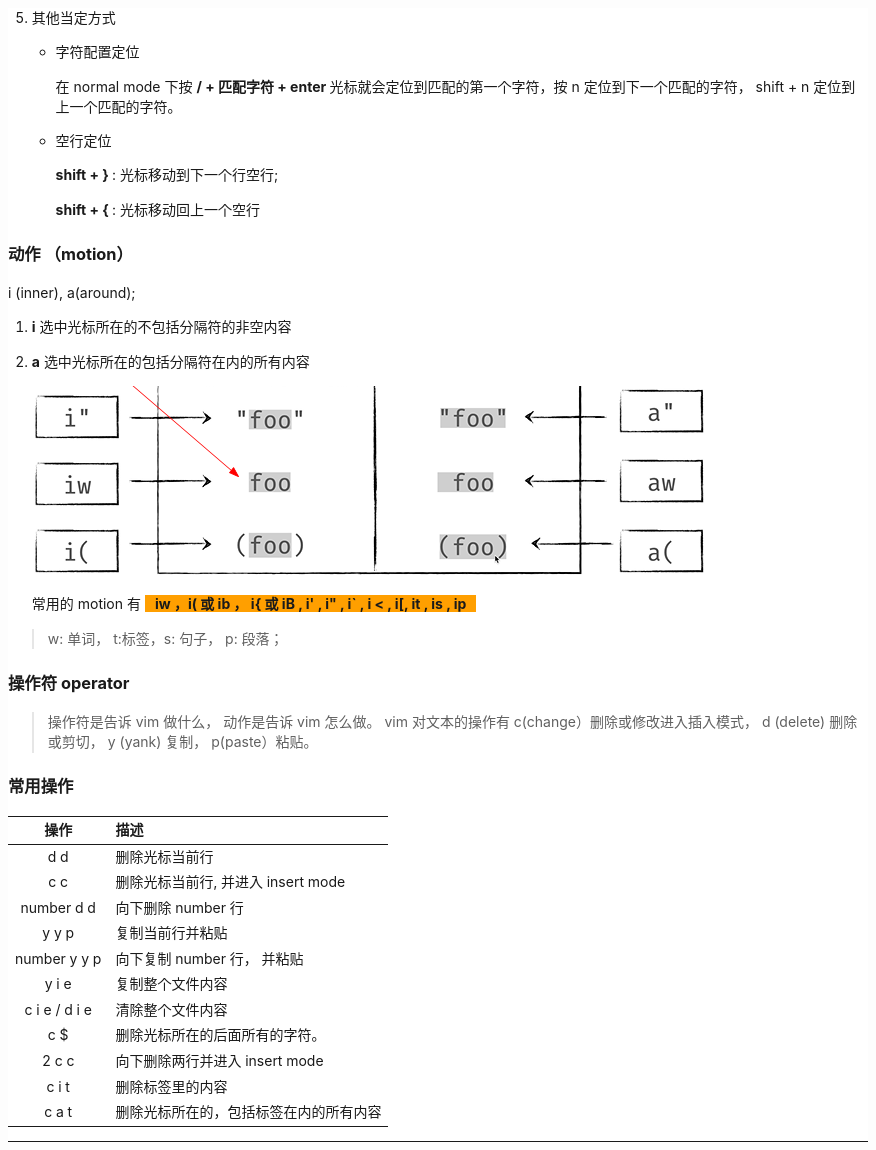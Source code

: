 5.  其他当定方式

    - 字符配置定位

      在 normal mode 下按 <b> / + 匹配字符 + enter </b> 光标就会定位到匹配的第一个字符，按 n 定位到下一个匹配的字符， shift + n 定位到上一个匹配的字符。

    - 空行定位

      <b> shift + } </b>: 光标移动到下一个行空行;

      <b> shift + { </b>: 光标移动回上一个空行

### 动作 （motion）

i (inner), a(around);

1. **i** 选中光标所在的不包括分隔符的非空内容
2. **a** 选中光标所在的包括分隔符在内的所有内容

   <img src="./motion.png" />

   常用的 motion 有
   <b style="background: #ff9f00; padding: 0 10px">
   iw ，i( 或 ib ， i{ 或 iB , i' , i" , i` , i < , i[, it , is , ip
   </b>

> w: 单词， t:标签，s: 句子， p: 段落；

### 操作符 operator

> 操作符是告诉 vim 做什么， 动作是告诉 vim 怎么做。
> vim 对文本的操作有 c(change）删除或修改进入插入模式， d (delete) 删除或剪切， y (yank) 复制， p(paste）粘贴。

### 常用操作

|     操作      | 描述                                   |
| :-----------: | :------------------------------------- |
|      d d      | 删除光标当前行                         |
|      c c      | 删除光标当前行, 并进入 insert mode     |
|  number d d   | 向下删除 number 行                     |
|     y y p     | 复制当前行并粘贴                       |
| number y y p  | 向下复制 number 行， 并粘贴            |
|     y i e     | 复制整个文件内容                       |
| c i e / d i e | 清除整个文件内容                       |
|      c $      | 删除光标所在的后面所有的字符。         |
|     2 c c     | 向下删除两行并进入 insert mode         |
|     c i t     | 删除标签里的内容                       |
|     c a t     | 删除光标所在的，包括标签在内的所有内容 |

---